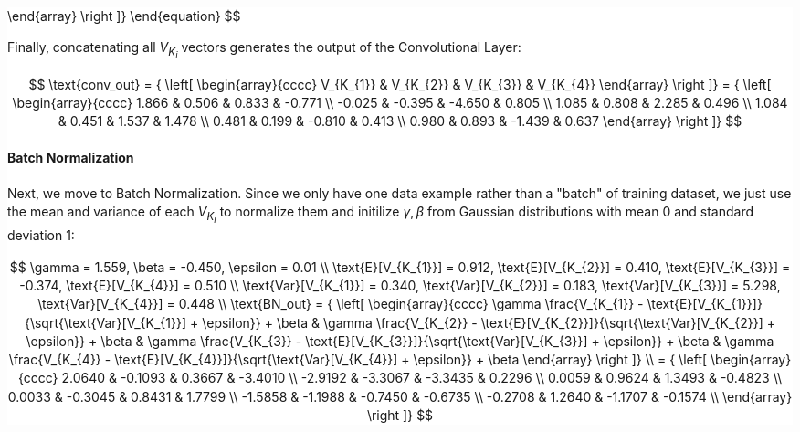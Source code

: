 \end{array}
\right ]}
\end{equation}
$$

Finally, concatenating all $V_{K_{i}}$ vectors generates the output of the Convolutional Layer:

$$
\text{conv_out} = {
\left[ \begin{array}{cccc}
V_{K_{1}} & V_{K_{2}} & V_{K_{3}} & V_{K_{4}}
\end{array}
\right ]} = {
\left[ \begin{array}{cccc}
1.866 & 0.506 & 0.833 & -0.771 \\
-0.025 & -0.395 & -4.650 & 0.805 \\
1.085 & 0.808 & 2.285 & 0.496 \\
1.084 & 0.451 & 1.537 & 1.478 \\
0.481 & 0.199 & -0.810 & 0.413 \\
0.980 & 0.893 & -1.439 & 0.637
\end{array}
\right ]}
$$

#### Batch Normalization

Next, we move to Batch Normalization. Since we only have one data example rather than a "batch" of training dataset, we just use the mean and variance of each $V_{K_{i}}$ to normalize them and initilize $\gamma, \beta$ from Gaussian distributions with mean $0$ and standard deviation $1$:

$$
\gamma = 1.559, \beta = -0.450, \epsilon = 0.01 \\
\text{E}[V_{K_{1}}] = 0.912, \text{E}[V_{K_{2}}] = 0.410, \text{E}[V_{K_{3}}] = -0.374, \text{E}[V_{K_{4}}] = 0.510 \\
\text{Var}[V_{K_{1}}] = 0.340, \text{Var}[V_{K_{2}}] = 0.183, \text{Var}[V_{K_{3}}] = 5.298, \text{Var}[V_{K_{4}}] = 0.448 \\
\text{BN_out} = {
\left[ \begin{array}{cccc}
\gamma \frac{V_{K_{1}} - \text{E}[V_{K_{1}}]}{\sqrt{\text{Var}[V_{K_{1}}] + \epsilon}} + \beta & \gamma \frac{V_{K_{2}} - \text{E}[V_{K_{2}}]}{\sqrt{\text{Var}[V_{K_{2}}] + \epsilon}} + \beta & \gamma \frac{V_{K_{3}} - \text{E}[V_{K_{3}}]}{\sqrt{\text{Var}[V_{K_{3}}] + \epsilon}} + \beta & \gamma \frac{V_{K_{4}} - \text{E}[V_{K_{4}}]}{\sqrt{\text{Var}[V_{K_{4}}] + \epsilon}} + \beta
\end{array}
\right ]} \\ = {
\left[ \begin{array}{cccc}
2.0640 &  -0.1093  &  0.3667 &  -3.4010 \\
-2.9192 &  -3.3067 &  -3.3435 &   0.2296 \\
0.0059  &  0.9624  &  1.3493 &  -0.4823 \\
0.0033 &  -0.3045  &  0.8431 &   1.7799 \\
-1.5858 &  -1.1988 &  -0.7450 &  -0.6735 \\
-0.2708 &   1.2640 &  -1.1707 &  -0.1574 \\
\end{array}
\right ]}
$$

